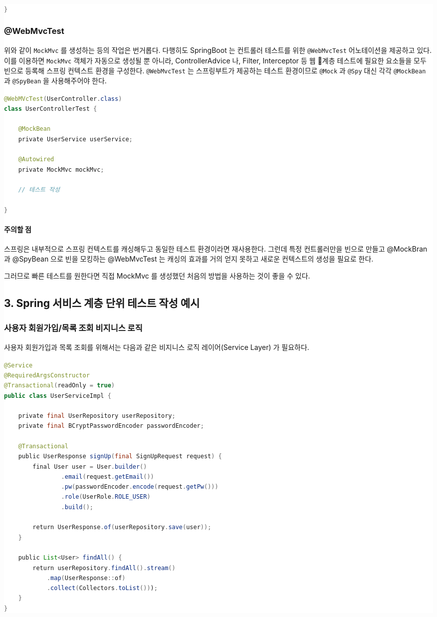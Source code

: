 ```java
}
```

### @WebMvcTest&#x20;

위와 같이 `MockMvc` 를 생성하는 등의 작업은 번거롭다. 다행히도 SpringBoot 는 컨트롤러 테스트를 위한 `@WebMvcTest` 어노테이션을 제공하고 있다. 이를 이용하면 `MockMvc` 객체가 자동으로 생성될 뿐 아니라, ControllerAdvice 나, Filter, Interceptor 등 웹 계층 테스트에 필요한 요소들을 모두 빈으로 등록해 스프링 컨텍스트 환경을 구성한다. `@WebMvcTest` 는 스프링부트가 제공하는 테스트 환경이므로 `@Mock` 과 `@Spy` 대신 각각 `@MockBean` 과 `@SpyBean` 을 사용해주어야 한다.&#x20;

```java
@WebMVcTest(UserController.class)
class UserControllerTest {

    @MockBean
    private UserService userService;

    @Autowired
    private MockMvc mockMvc;

    // 테스트 작성

}
```

#### 주의할 점&#x20;

스프링은 내부적으로 스프링 컨텍스트를 캐싱해두고 동일한 테스트 환경이라면 재사용한다. 그런데 특정 컨트롤러만을 빈으로 만들고 @MockBran 과 @SpyBean 으로 빈을 모킹하는 @WebMvcTest 는 캐싱의 효과를 거의 얻지 못하고 새로운 컨텍스트의 생성을 필요로 한다.&#x20;

그러므로 빠른 테스트를 원한다면 직접 MockMvc 를 생성했던 처음의 방법을 사용하는 것이 좋을 수 있다.&#x20;

## 3. Spring 서비스 계층 단위 테스트 작성 예시&#x20;

### 사용자 회원가입/목록 조회 비지니스 로직&#x20;

사용자 회원가입과 목록 조회를 위해서는 다음과 같은 비지니스 로직 레이어(Service Layer) 가 필요하다.

```java
@Service
@RequiredArgsConstructor
@Transactional(readOnly = true)
public class UserServiceImpl {

    private final UserRepository userRepository;
    private final BCryptPasswordEncoder passwordEncoder;

    @Transactional
    public UserResponse signUp(final SignUpRequest request) {
        final User user = User.builder()
                .email(request.getEmail())
                .pw(passwordEncoder.encode(request.getPw()))
                .role(UserRole.ROLE_USER)
                .build();

        return UserResponse.of(userRepository.save(user));
    }

    public List<User> findAll() {
        return userRepository.findAll().stream()
            .map(UserResponse::of)
            .collect(Collectors.toList()));
    }
}
```
